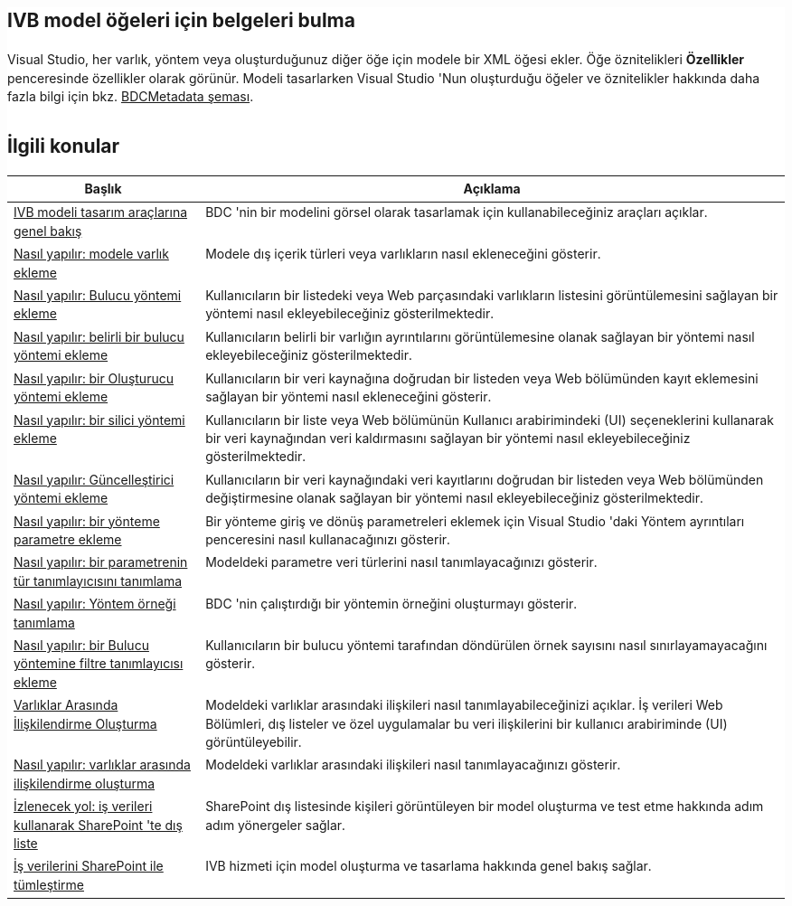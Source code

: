 ## <a name="locate-documentation-for-bdc-model-elements"></a>IVB model öğeleri için belgeleri bulma
 Visual Studio, her varlık, yöntem veya oluşturduğunuz diğer öğe için modele bir XML öğesi ekler. Öğe öznitelikleri **Özellikler** penceresinde özellikler olarak görünür. Modeli tasarlarken Visual Studio 'Nun oluşturduğu öğeler ve öznitelikler hakkında daha fazla bilgi için bkz. [BDCMetadata şeması](/previous-versions/office/developer/sharepoint-2010/ee556387(v=office.14)).

## <a name="related-topics"></a>İlgili konular

|Başlık|Açıklama|
|-----------|-----------------|
|[IVB modeli tasarım araçlarına genel bakış](../sharepoint/bdc-model-design-tools-overview.md)|BDC 'nin bir modelini görsel olarak tasarlamak için kullanabileceğiniz araçları açıklar.|
|[Nasıl yapılır: modele varlık ekleme](../sharepoint/how-to-add-an-entity-to-a-model.md)|Modele dış içerik türleri veya varlıkların nasıl ekleneceğini gösterir.|
|[Nasıl yapılır: Bulucu yöntemi ekleme](../sharepoint/how-to-add-a-finder-method.md)|Kullanıcıların bir listedeki veya Web parçasındaki varlıkların listesini görüntülemesini sağlayan bir yöntemi nasıl ekleyebileceğiniz gösterilmektedir.|
|[Nasıl yapılır: belirli bir bulucu yöntemi ekleme](../sharepoint/how-to-add-a-specific-finder-method.md)|Kullanıcıların belirli bir varlığın ayrıntılarını görüntülemesine olanak sağlayan bir yöntemi nasıl ekleyebileceğiniz gösterilmektedir.|
|[Nasıl yapılır: bir Oluşturucu yöntemi ekleme](../sharepoint/how-to-add-a-creator-method.md)|Kullanıcıların bir veri kaynağına doğrudan bir listeden veya Web bölümünden kayıt eklemesini sağlayan bir yöntemi nasıl ekleneceğini gösterir.|
|[Nasıl yapılır: bir silici yöntemi ekleme](../sharepoint/how-to-add-a-deleter-method.md)|Kullanıcıların bir liste veya Web bölümünün Kullanıcı arabirimindeki (UI) seçeneklerini kullanarak bir veri kaynağından veri kaldırmasını sağlayan bir yöntemi nasıl ekleyebileceğiniz gösterilmektedir.|
|[Nasıl yapılır: Güncelleştirici yöntemi ekleme](../sharepoint/how-to-add-an-updater-method.md)|Kullanıcıların bir veri kaynağındaki veri kayıtlarını doğrudan bir listeden veya Web bölümünden değiştirmesine olanak sağlayan bir yöntemi nasıl ekleyebileceğiniz gösterilmektedir.|
|[Nasıl yapılır: bir yönteme parametre ekleme](../sharepoint/how-to-add-a-parameter-to-a-method.md)|Bir yönteme giriş ve dönüş parametreleri eklemek için Visual Studio 'daki Yöntem ayrıntıları penceresini nasıl kullanacağınızı gösterir.|
|[Nasıl yapılır: bir parametrenin tür tanımlayıcısını tanımlama](../sharepoint/how-to-define-the-type-descriptor-of-a-parameter.md)|Modeldeki parametre veri türlerini nasıl tanımlayacağınızı gösterir.|
|[Nasıl yapılır: Yöntem örneği tanımlama](../sharepoint/how-to-define-a-method-instance.md)|BDC 'nin çalıştırdığı bir yöntemin örneğini oluşturmayı gösterir.|
|[Nasıl yapılır: bir Bulucu yöntemine filtre tanımlayıcısı ekleme](../sharepoint/how-to-add-a-filter-descriptor-to-a-finder-method.md)|Kullanıcıların bir bulucu yöntemi tarafından döndürülen örnek sayısını nasıl sınırlayamayacağını gösterir.|
|[Varlıklar Arasında İlişkilendirme Oluşturma](../sharepoint/creating-an-association-between-entities.md)|Modeldeki varlıklar arasındaki ilişkileri nasıl tanımlayabileceğinizi açıklar. İş verileri Web Bölümleri, dış listeler ve özel uygulamalar bu veri ilişkilerini bir kullanıcı arabiriminde (UI) görüntüleyebilir.|
|[Nasıl yapılır: varlıklar arasında ilişkilendirme oluşturma](../sharepoint/how-to-create-an-association-between-entities.md)|Modeldeki varlıklar arasındaki ilişkileri nasıl tanımlayacağınızı gösterir.|
|[İzlenecek yol: iş verileri kullanarak SharePoint 'te dış liste](../sharepoint/walkthrough-creating-an-external-list-in-sharepoint-by-using-business-data.md)|SharePoint dış listesinde kişileri görüntüleyen bir model oluşturma ve test etme hakkında adım adım yönergeler sağlar.|
|[İş verilerini SharePoint ile tümleştirme](../sharepoint/integrating-business-data-into-sharepoint.md)|IVB hizmeti için model oluşturma ve tasarlama hakkında genel bakış sağlar.|
